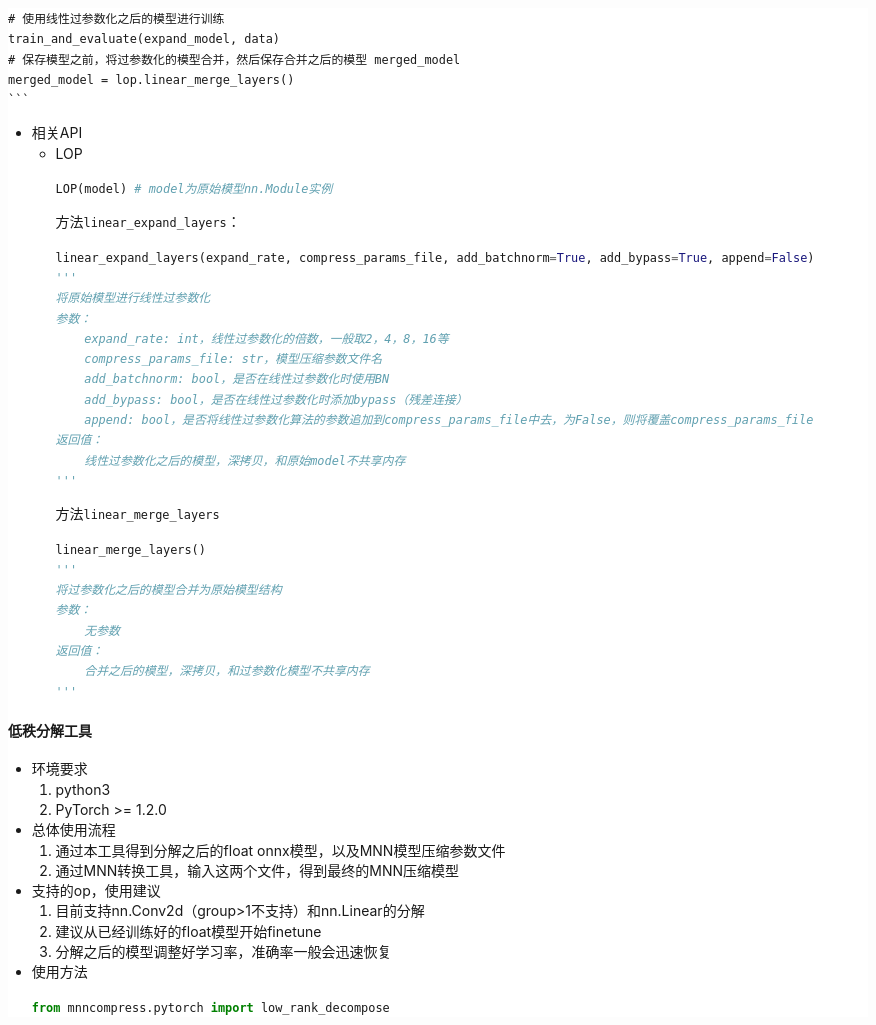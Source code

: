     # 使用线性过参数化之后的模型进行训练
    train_and_evaluate(expand_model, data)
    # 保存模型之前，将过参数化的模型合并，然后保存合并之后的模型 merged_model
    merged_model = lop.linear_merge_layers()
    ```
- 相关API
  - LOP
    ```python
    LOP(model) # model为原始模型nn.Module实例
    ```
    方法`linear_expand_layers`：
    ```python
    linear_expand_layers(expand_rate, compress_params_file, add_batchnorm=True, add_bypass=True, append=False)
    '''
    将原始模型进行线性过参数化
    参数：
        expand_rate: int，线性过参数化的倍数，一般取2，4，8，16等
        compress_params_file: str，模型压缩参数文件名
        add_batchnorm: bool，是否在线性过参数化时使用BN
        add_bypass: bool，是否在线性过参数化时添加bypass（残差连接）
        append: bool，是否将线性过参数化算法的参数追加到compress_params_file中去，为False，则将覆盖compress_params_file
    返回值：
        线性过参数化之后的模型，深拷贝，和原始model不共享内存
    '''
    ```
    方法`linear_merge_layers`
    ```python
    linear_merge_layers()
    '''
    将过参数化之后的模型合并为原始模型结构
    参数：
        无参数   
    返回值：
        合并之后的模型，深拷贝，和过参数化模型不共享内存
    '''
    ```
#### 低秩分解工具
- 环境要求
  1. python3
  2. PyTorch >= 1.2.0
- 总体使用流程
  1. 通过本工具得到分解之后的float onnx模型，以及MNN模型压缩参数文件
  2. 通过MNN转换工具，输入这两个文件，得到最终的MNN压缩模型
- 支持的op，使用建议
  1. 目前支持nn.Conv2d（group>1不支持）和nn.Linear的分解
  2. 建议从已经训练好的float模型开始finetune
  3. 分解之后的模型调整好学习率，准确率一般会迅速恢复
- 使用方法
    ```python
    from mnncompress.pytorch import low_rank_decompose
